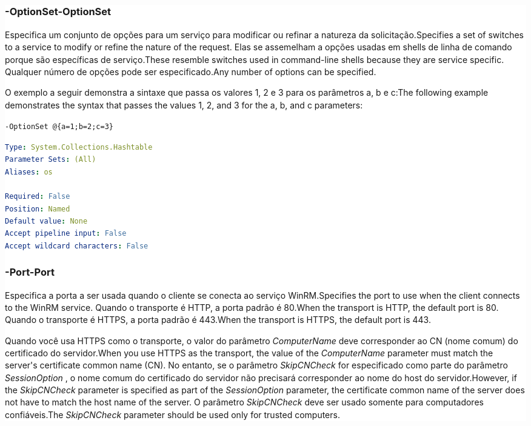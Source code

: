 ### <span data-ttu-id="aa6b4-171">-OptionSet</span><span class="sxs-lookup"><span data-stu-id="aa6b4-171">-OptionSet</span></span>

<span data-ttu-id="aa6b4-172">Especifica um conjunto de opções para um serviço para modificar ou refinar a natureza da solicitação.</span><span class="sxs-lookup"><span data-stu-id="aa6b4-172">Specifies a set of switches to a service to modify or refine the nature of the request.</span></span>
<span data-ttu-id="aa6b4-173">Elas se assemelham a opções usadas em shells de linha de comando porque são específicas de serviço.</span><span class="sxs-lookup"><span data-stu-id="aa6b4-173">These resemble switches used in command-line shells because they are service specific.</span></span>
<span data-ttu-id="aa6b4-174">Qualquer número de opções pode ser especificado.</span><span class="sxs-lookup"><span data-stu-id="aa6b4-174">Any number of options can be specified.</span></span>

<span data-ttu-id="aa6b4-175">O exemplo a seguir demonstra a sintaxe que passa os valores 1, 2 e 3 para os parâmetros a, b e c:</span><span class="sxs-lookup"><span data-stu-id="aa6b4-175">The following example demonstrates the syntax that passes the values 1, 2, and 3 for the a, b, and c parameters:</span></span>

`-OptionSet @{a=1;b=2;c=3}`

```yaml
Type: System.Collections.Hashtable
Parameter Sets: (All)
Aliases: os

Required: False
Position: Named
Default value: None
Accept pipeline input: False
Accept wildcard characters: False
```

### <span data-ttu-id="aa6b4-176">-Port</span><span class="sxs-lookup"><span data-stu-id="aa6b4-176">-Port</span></span>

<span data-ttu-id="aa6b4-177">Especifica a porta a ser usada quando o cliente se conecta ao serviço WinRM.</span><span class="sxs-lookup"><span data-stu-id="aa6b4-177">Specifies the port to use when the client connects to the WinRM service.</span></span>
<span data-ttu-id="aa6b4-178">Quando o transporte é HTTP, a porta padrão é 80.</span><span class="sxs-lookup"><span data-stu-id="aa6b4-178">When the transport is HTTP, the default port is 80.</span></span>
<span data-ttu-id="aa6b4-179">Quando o transporte é HTTPS, a porta padrão é 443.</span><span class="sxs-lookup"><span data-stu-id="aa6b4-179">When the transport is HTTPS, the default port is 443.</span></span>

<span data-ttu-id="aa6b4-180">Quando você usa HTTPS como o transporte, o valor do parâmetro *ComputerName* deve corresponder ao CN (nome comum) do certificado do servidor.</span><span class="sxs-lookup"><span data-stu-id="aa6b4-180">When you use HTTPS as the transport, the value of the *ComputerName* parameter must match the server's certificate common name (CN).</span></span>
<span data-ttu-id="aa6b4-181">No entanto, se o parâmetro *SkipCNCheck* for especificado como parte do parâmetro *SessionOption* , o nome comum do certificado do servidor não precisará corresponder ao nome do host do servidor.</span><span class="sxs-lookup"><span data-stu-id="aa6b4-181">However, if the *SkipCNCheck* parameter is specified as part of the *SessionOption* parameter, the certificate common name of the server does not have to match the host name of the server.</span></span>
<span data-ttu-id="aa6b4-182">O parâmetro *SkipCNCheck* deve ser usado somente para computadores confiáveis.</span><span class="sxs-lookup"><span data-stu-id="aa6b4-182">The *SkipCNCheck* parameter should be used only for trusted computers.</span></span>
